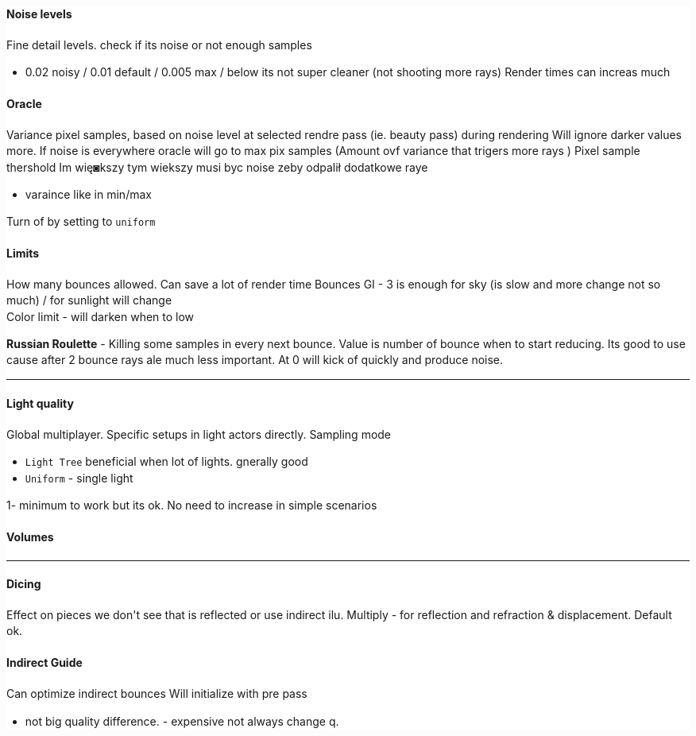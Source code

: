 
#### Noise levels
Fine detail levels. check if its noise or not enough samples    
- 0.02 noisy / 0.01 default / 0.005 max / below its not super cleaner (not shooting more rays)
Render times can increas much



#### Oracle
Variance pixel samples, based on  noise level at selected rendre pass (ie. beauty pass) during rendering
Will ignore darker values more. If noise is everywhere oracle will go to max pix samples
(Amount ovf variance that trigers more rays )
Pixel sample thershold
Im wię◙kszy tym wiekszy musi byc noise zeby odpalił dodatkowe raye
- varaince  like in min/max

Turn of by setting to `uniform`



#### Limits
How many bounces allowed. Can save a lot of render time
Bounces GI - 3 is enough for sky (is slow and more change not so much) / for sunlight will change  
Color limit - will darken when to low


**Russian Roulette** - Killing some samples in every next bounce. Value is number of bounce when to start reducing. Its good to use cause after 2 bounce rays ale much less important. At 0 will kick of quickly and produce noise.

---

#### Light quality
Global multiplayer. Specific setups in light actors directly.
Sampling mode
- `Light Tree` beneficial when lot of lights. gnerally good
- `Uniform` - single light

1- minimum to work but its ok. No need to increase in simple scenarios

#### Volumes

----

#### Dicing
Effect on pieces we don't see that is reflected or use indirect ilu.
Multiply - for reflection and refraction & displacement.
Default ok.


#### Indirect  Guide

Can optimize indirect bounces
Will initialize with pre pass
- not big quality difference. - expensive not always change q.
